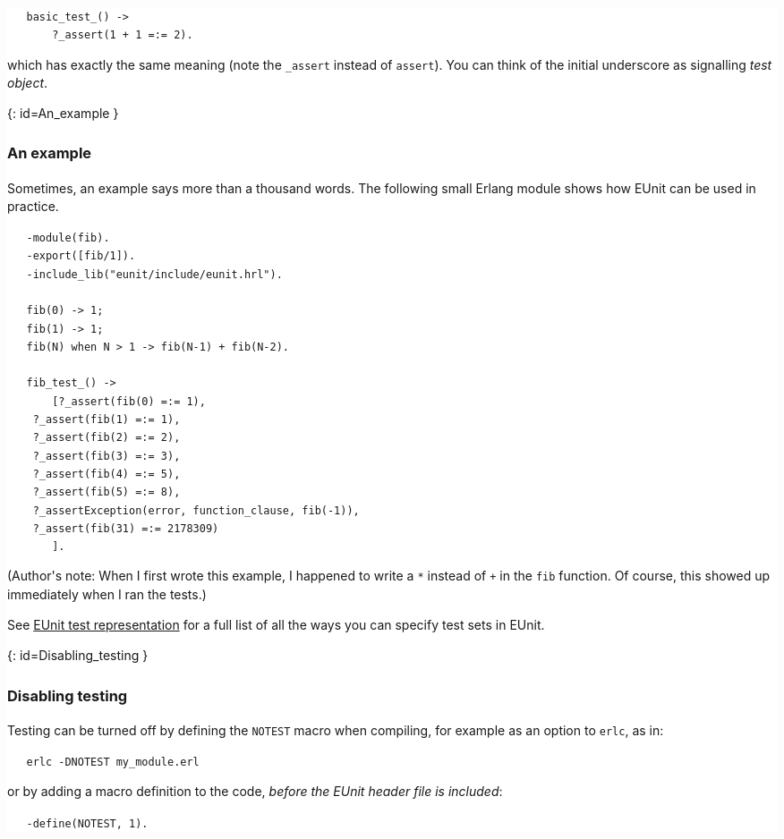 ```text
   basic_test_() ->
       ?_assert(1 + 1 =:= 2).
```

which has exactly the same meaning (note the `_assert` instead of `assert`). You can think of the initial underscore as signalling *test object*.

[](){: id=An_example }
### An example

Sometimes, an example says more than a thousand words. The following small Erlang module shows how EUnit can be used in practice.

```text
   -module(fib).
   -export([fib/1]).
   -include_lib("eunit/include/eunit.hrl").

   fib(0) -> 1;
   fib(1) -> 1;
   fib(N) when N > 1 -> fib(N-1) + fib(N-2).

   fib_test_() ->
       [?_assert(fib(0) =:= 1),
	?_assert(fib(1) =:= 1),
	?_assert(fib(2) =:= 2),
	?_assert(fib(3) =:= 3),
	?_assert(fib(4) =:= 5),
	?_assert(fib(5) =:= 8),
	?_assertException(error, function_clause, fib(-1)),
	?_assert(fib(31) =:= 2178309)
       ].
```

(Author's note: When I first wrote this example, I happened to write a `*` instead of `+` in the `fib` function. Of course, this showed up immediately when I ran the tests.)

See [EUnit test representation](chapter.md#eunit_test_representation) for a full list of all the ways you can specify test sets in EUnit.

[](){: id=Disabling_testing }
### Disabling testing

Testing can be turned off by defining the `NOTEST` macro when compiling, for example as an option to `erlc`, as in:

```text
   erlc -DNOTEST my_module.erl
```

or by adding a macro definition to the code, *before the EUnit header file is included*:

```text
   -define(NOTEST, 1).
```
